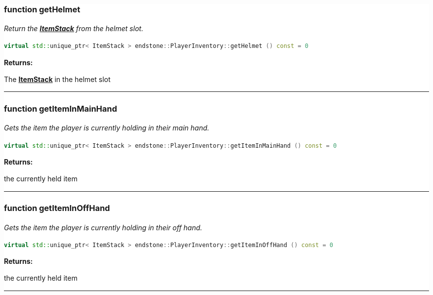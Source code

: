 ### function getHelmet 

_Return the_ [_**ItemStack**_](classendstone_1_1ItemStack.md) _from the helmet slot._
```C++
virtual std::unique_ptr< ItemStack > endstone::PlayerInventory::getHelmet () const = 0
```





**Returns:**

The [**ItemStack**](classendstone_1_1ItemStack.md) in the helmet slot 





        

<hr>



### function getItemInMainHand 

_Gets the item the player is currently holding in their main hand._ 
```C++
virtual std::unique_ptr< ItemStack > endstone::PlayerInventory::getItemInMainHand () const = 0
```





**Returns:**

the currently held item 





        

<hr>



### function getItemInOffHand 

_Gets the item the player is currently holding in their off hand._ 
```C++
virtual std::unique_ptr< ItemStack > endstone::PlayerInventory::getItemInOffHand () const = 0
```





**Returns:**

the currently held item 





        

<hr>
